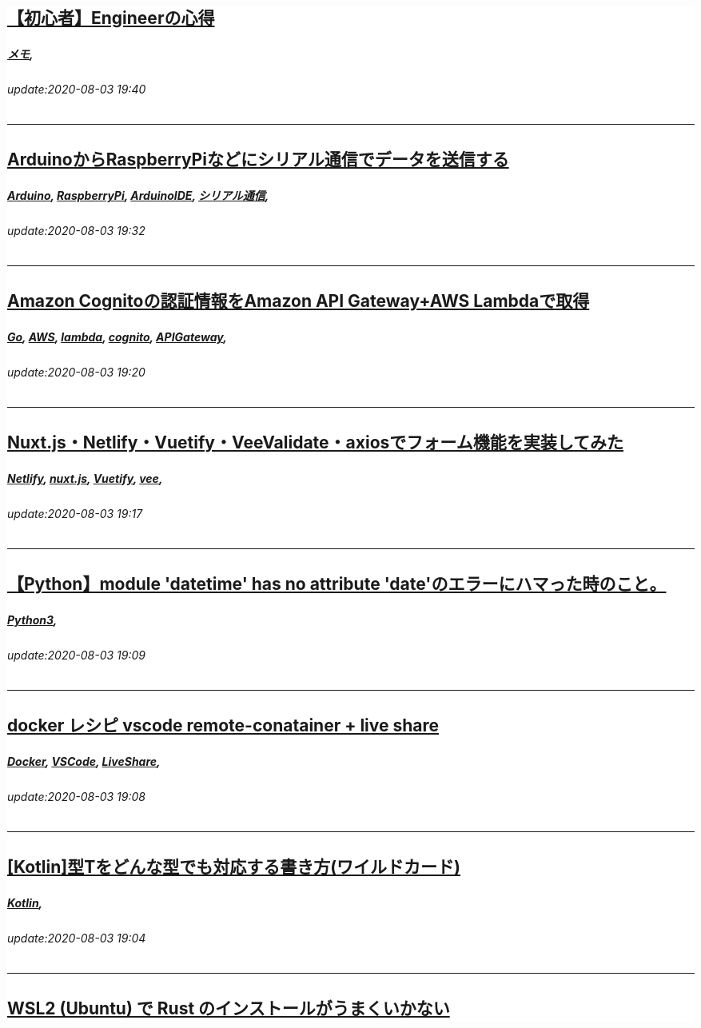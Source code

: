 ## [【初心者】Engineerの心得](https://qiita.com/DogFall253/items/827e5fe137404f258664)
##### [メモ](https://qiita.com/tags/メモ), 
###### update:2020-08-03 19:40
---
## [ArduinoからRaspberryPiなどにシリアル通信でデータを送信する](https://qiita.com/ryota2425/items/b0ffc71ea46d838cba0c)
##### [Arduino](https://qiita.com/tags/Arduino), [RaspberryPi](https://qiita.com/tags/RaspberryPi), [ArduinoIDE](https://qiita.com/tags/ArduinoIDE), [シリアル通信](https://qiita.com/tags/シリアル通信), 
###### update:2020-08-03 19:32
---
## [ Amazon Cognitoの認証情報をAmazon API Gateway+AWS Lambdaで取得](https://qiita.com/t-fuku/items/74324db5c7906b866ec3)
##### [Go](https://qiita.com/tags/Go), [AWS](https://qiita.com/tags/AWS), [lambda](https://qiita.com/tags/lambda), [cognito](https://qiita.com/tags/cognito), [APIGateway](https://qiita.com/tags/APIGateway), 
###### update:2020-08-03 19:20
---
## [Nuxt.js・Netlify・Vuetify・VeeValidate・axiosでフォーム機能を実装してみた](https://qiita.com/TK-C/items/3b09df684040175c4e76)
##### [Netlify](https://qiita.com/tags/Netlify), [nuxt.js](https://qiita.com/tags/nuxt.js), [Vuetify](https://qiita.com/tags/Vuetify), [vee](https://qiita.com/tags/vee), 
###### update:2020-08-03 19:17
---
## [【Python】module 'datetime' has no attribute 'date'のエラーにハマった時のこと。](https://qiita.com/naoki202005/items/7481c5bd5d178a3401dd)
##### [Python3](https://qiita.com/tags/Python3), 
###### update:2020-08-03 19:09
---
## [docker レシピ  vscode remote-conatainer + live share](https://qiita.com/hikaruna/items/c049d1247fa0835eaa48)
##### [Docker](https://qiita.com/tags/Docker), [VSCode](https://qiita.com/tags/VSCode), [LiveShare](https://qiita.com/tags/LiveShare), 
###### update:2020-08-03 19:08
---
## [[Kotlin]型Tをどんな型でも対応する書き方(ワイルドカード)](https://qiita.com/kono-hiroki/items/76e73d4ed8ad54326fd6)
##### [Kotlin](https://qiita.com/tags/Kotlin), 
###### update:2020-08-03 19:04
---
## [WSL2 (Ubuntu) で Rust のインストールがうまくいかない](https://qiita.com/hokupod/items/ee026df49f00103c65ef)